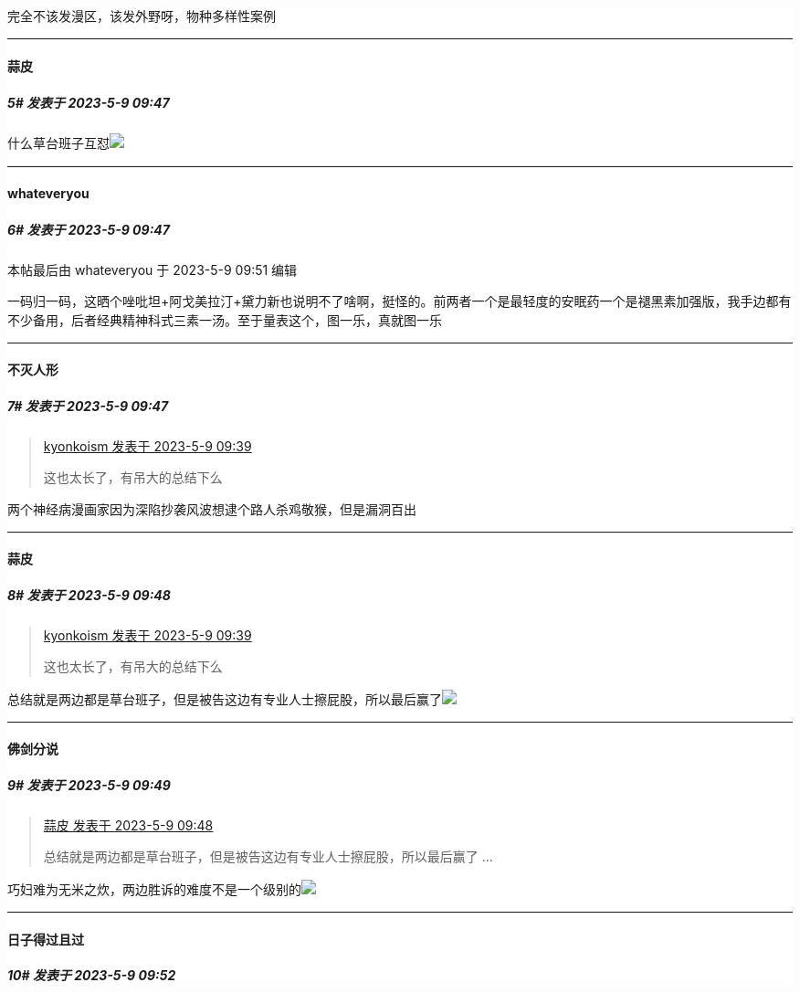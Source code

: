 完全不该发漫区，该发外野呀，物种多样性案例

*****

####  蒜皮  
##### 5#       发表于 2023-5-9 09:47

什么草台班子互怼<img src="https://static.saraba1st.com/image/smiley/face2017/067.png" referrerpolicy="no-referrer">

*****

####  whateveryou  
##### 6#       发表于 2023-5-9 09:47

 本帖最后由 whateveryou 于 2023-5-9 09:51 编辑 

一码归一码，这晒个唑吡坦+阿戈美拉汀+黛力新也说明不了啥啊，挺怪的。前两者一个是最轻度的安眠药一个是褪黑素加强版，我手边都有不少备用，后者经典精神科式三素一汤。至于量表这个，图一乐，真就图一乐

*****

####  不灭人形  
##### 7#       发表于 2023-5-9 09:47

<blockquote><a href="httphttps://bbs.saraba1st.com/2b/forum.php?mod=redirect&amp;goto=findpost&amp;pid=60783556&amp;ptid=2133689" target="_blank">kyonkoism 发表于 2023-5-9 09:39</a>

这也太长了，有吊大的总结下么</blockquote>
两个神经病漫画家因为深陷抄袭风波想逮个路人杀鸡敬猴，但是漏洞百出

*****

####  蒜皮  
##### 8#       发表于 2023-5-9 09:48

<blockquote><a href="httphttps://bbs.saraba1st.com/2b/forum.php?mod=redirect&amp;goto=findpost&amp;pid=60783556&amp;ptid=2133689" target="_blank">kyonkoism 发表于 2023-5-9 09:39</a>

这也太长了，有吊大的总结下么</blockquote>
总结就是两边都是草台班子，但是被告这边有专业人士擦屁股，所以最后赢了<img src="https://static.saraba1st.com/image/smiley/face2017/067.png" referrerpolicy="no-referrer">

*****

####  佛剑分说  
##### 9#       发表于 2023-5-9 09:49

<blockquote><a href="httphttps://bbs.saraba1st.com/2b/forum.php?mod=redirect&amp;goto=findpost&amp;pid=60783648&amp;ptid=2133689" target="_blank">蒜皮 发表于 2023-5-9 09:48</a>

总结就是两边都是草台班子，但是被告这边有专业人士擦屁股，所以最后赢了 ...</blockquote>
巧妇难为无米之炊，两边胜诉的难度不是一个级别的<img src="https://static.saraba1st.com/image/smiley/face2017/067.png" referrerpolicy="no-referrer">

*****

####  日子得过且过  
##### 10#       发表于 2023-5-9 09:52
